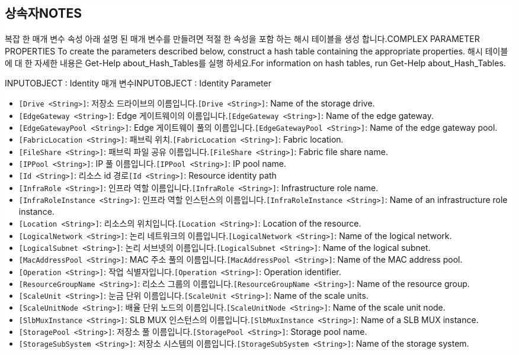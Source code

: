 
## <span data-ttu-id="751c1-146">상속자</span><span class="sxs-lookup"><span data-stu-id="751c1-146">NOTES</span></span>

<span data-ttu-id="751c1-147">복잡 한 매개 변수 속성 아래 설명 된 매개 변수를 만들려면 적절 한 속성을 포함 하는 해시 테이블을 생성 합니다.</span><span class="sxs-lookup"><span data-stu-id="751c1-147">COMPLEX PARAMETER PROPERTIES To create the parameters described below, construct a hash table containing the appropriate properties.</span></span> <span data-ttu-id="751c1-148">해시 테이블에 대 한 자세한 내용은 Get-Help about_Hash_Tables를 실행 하세요.</span><span class="sxs-lookup"><span data-stu-id="751c1-148">For information on hash tables, run Get-Help about_Hash_Tables.</span></span>

<span data-ttu-id="751c1-149">INPUTOBJECT <IFabricAdminIdentity> : Identity 매개 변수</span><span class="sxs-lookup"><span data-stu-id="751c1-149">INPUTOBJECT <IFabricAdminIdentity>: Identity Parameter</span></span>
  - <span data-ttu-id="751c1-150">`[Drive <String>]`: 저장소 드라이브의 이름입니다.</span><span class="sxs-lookup"><span data-stu-id="751c1-150">`[Drive <String>]`: Name of the storage drive.</span></span>
  - <span data-ttu-id="751c1-151">`[EdgeGateway <String>]`: Edge 게이트웨이의 이름입니다.</span><span class="sxs-lookup"><span data-stu-id="751c1-151">`[EdgeGateway <String>]`: Name of the edge gateway.</span></span>
  - <span data-ttu-id="751c1-152">`[EdgeGatewayPool <String>]`: Edge 게이트웨이 풀의 이름입니다.</span><span class="sxs-lookup"><span data-stu-id="751c1-152">`[EdgeGatewayPool <String>]`: Name of the edge gateway pool.</span></span>
  - <span data-ttu-id="751c1-153">`[FabricLocation <String>]`: 패브릭 위치.</span><span class="sxs-lookup"><span data-stu-id="751c1-153">`[FabricLocation <String>]`: Fabric location.</span></span>
  - <span data-ttu-id="751c1-154">`[FileShare <String>]`: 패브릭 파일 공유 이름입니다.</span><span class="sxs-lookup"><span data-stu-id="751c1-154">`[FileShare <String>]`: Fabric file share name.</span></span>
  - <span data-ttu-id="751c1-155">`[IPPool <String>]`: IP 풀 이름입니다.</span><span class="sxs-lookup"><span data-stu-id="751c1-155">`[IPPool <String>]`: IP pool name.</span></span>
  - <span data-ttu-id="751c1-156">`[Id <String>]`: 리소스 id 경로</span><span class="sxs-lookup"><span data-stu-id="751c1-156">`[Id <String>]`: Resource identity path</span></span>
  - <span data-ttu-id="751c1-157">`[InfraRole <String>]`: 인프라 역할 이름입니다.</span><span class="sxs-lookup"><span data-stu-id="751c1-157">`[InfraRole <String>]`: Infrastructure role name.</span></span>
  - <span data-ttu-id="751c1-158">`[InfraRoleInstance <String>]`: 인프라 역할 인스턴스의 이름입니다.</span><span class="sxs-lookup"><span data-stu-id="751c1-158">`[InfraRoleInstance <String>]`: Name of an infrastructure role instance.</span></span>
  - <span data-ttu-id="751c1-159">`[Location <String>]`: 리소스의 위치입니다.</span><span class="sxs-lookup"><span data-stu-id="751c1-159">`[Location <String>]`: Location of the resource.</span></span>
  - <span data-ttu-id="751c1-160">`[LogicalNetwork <String>]`: 논리 네트워크의 이름입니다.</span><span class="sxs-lookup"><span data-stu-id="751c1-160">`[LogicalNetwork <String>]`: Name of the logical network.</span></span>
  - <span data-ttu-id="751c1-161">`[LogicalSubnet <String>]`: 논리 서브넷의 이름입니다.</span><span class="sxs-lookup"><span data-stu-id="751c1-161">`[LogicalSubnet <String>]`: Name of the logical subnet.</span></span>
  - <span data-ttu-id="751c1-162">`[MacAddressPool <String>]`: MAC 주소 풀의 이름입니다.</span><span class="sxs-lookup"><span data-stu-id="751c1-162">`[MacAddressPool <String>]`: Name of the MAC address pool.</span></span>
  - <span data-ttu-id="751c1-163">`[Operation <String>]`: 작업 식별자입니다.</span><span class="sxs-lookup"><span data-stu-id="751c1-163">`[Operation <String>]`: Operation identifier.</span></span>
  - <span data-ttu-id="751c1-164">`[ResourceGroupName <String>]`: 리소스 그룹의 이름입니다.</span><span class="sxs-lookup"><span data-stu-id="751c1-164">`[ResourceGroupName <String>]`: Name of the resource group.</span></span>
  - <span data-ttu-id="751c1-165">`[ScaleUnit <String>]`: 눈금 단위 이름입니다.</span><span class="sxs-lookup"><span data-stu-id="751c1-165">`[ScaleUnit <String>]`: Name of the scale units.</span></span>
  - <span data-ttu-id="751c1-166">`[ScaleUnitNode <String>]`: 배율 단위 노드의 이름입니다.</span><span class="sxs-lookup"><span data-stu-id="751c1-166">`[ScaleUnitNode <String>]`: Name of the scale unit node.</span></span>
  - <span data-ttu-id="751c1-167">`[SlbMuxInstance <String>]`: SLB MUX 인스턴스의 이름입니다.</span><span class="sxs-lookup"><span data-stu-id="751c1-167">`[SlbMuxInstance <String>]`: Name of a SLB MUX instance.</span></span>
  - <span data-ttu-id="751c1-168">`[StoragePool <String>]`: 저장소 풀 이름입니다.</span><span class="sxs-lookup"><span data-stu-id="751c1-168">`[StoragePool <String>]`: Storage pool name.</span></span>
  - <span data-ttu-id="751c1-169">`[StorageSubSystem <String>]`: 저장소 시스템의 이름입니다.</span><span class="sxs-lookup"><span data-stu-id="751c1-169">`[StorageSubSystem <String>]`: Name of the storage system.</span></span>